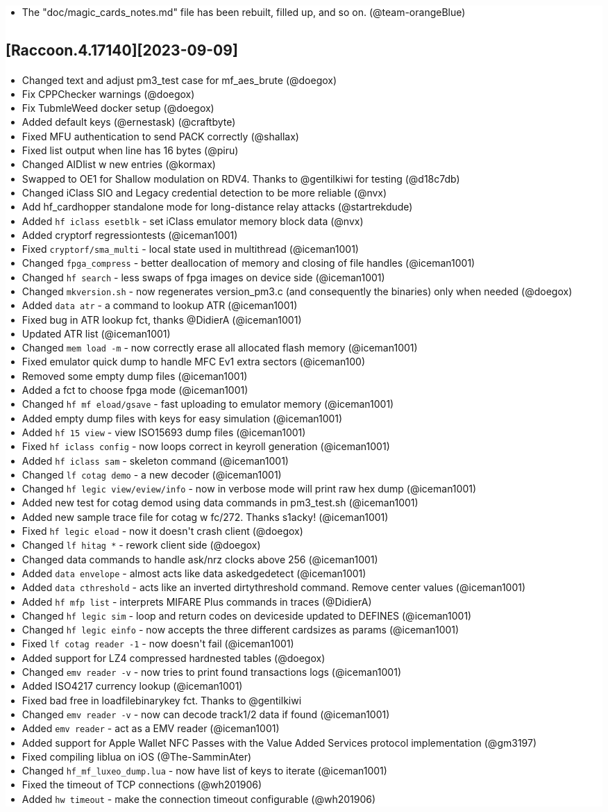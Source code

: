  - The "doc/magic_cards_notes.md" file has been rebuilt, filled up, and so on. (@team-orangeBlue)

## [Raccoon.4.17140][2023-09-09]
 - Changed text and adjust pm3_test case for mf_aes_brute (@doegox)
 - Fix CPPChecker warnings (@doegox)
 - Fix TubmleWeed docker setup (@doegox)
 - Added default keys (@ernestask) (@craftbyte)
 - Fixed MFU authentication to send PACK correctly (@shallax)
 - Fixed list output when line has 16 bytes (@piru)
 - Changed AIDlist w new entries (@kormax)
 - Swapped to OE1 for Shallow modulation on RDV4. Thanks to @gentilkiwi for testing (@d18c7db)
 - Changed iClass SIO and Legacy credential detection to be more reliable (@nvx)
 - Add hf_cardhopper standalone mode for long-distance relay attacks (@startrekdude)
 - Added `hf iclass esetblk` - set iClass emulator memory block data (@nvx)
 - Added cryptorf regressiontests (@iceman1001)
 - Fixed `cryptorf/sma_multi` - local state used in multithread (@iceman1001)
 - Changed `fpga_compress` - better deallocation of memory and closing of file handles (@iceman1001)
 - Changed `hf search` - less swaps of fpga images on device side (@iceman1001)
 - Changed `mkversion.sh` - now regenerates version_pm3.c (and consequently the binaries) only when needed (@doegox)
 - Added `data atr` - a command to lookup ATR (@iceman1001)
 - Fixed bug in ATR lookup fct, thanks @DidierA  (@iceman1001)
 - Updated ATR list (@iceman1001)
 - Changed `mem load -m` - now correctly erase all allocated flash memory (@iceman1001)
 - Fixed emulator quick dump to handle MFC Ev1 extra sectors (@iceman100)
 - Removed some empty dump files (@iceman1001)
 - Added a fct to choose fpga mode (@iceman1001)
 - Changed `hf mf eload/gsave` - fast uploading to emulator memory (@iceman1001)
 - Added empty dump files with keys for easy simulation (@iceman1001)
 - Added `hf 15 view` - view ISO15693 dump files (@iceman1001)
 - Fixed `hf iclass config` - now loops correct in keyroll generation (@iceman1001)
 - Added `hf iclass sam` - skeleton command (@iceman1001)
 - Changed `lf cotag demo` - a new decoder (@iceman1001)
 - Changed `hf legic view/eview/info` - now in verbose mode will print raw hex dump (@iceman1001)
 - Added new test for cotag demod using data commands in pm3_test.sh (@iceman1001)
 - Added new sample trace file for cotag w fc/272. Thanks s1acky! (@iceman1001)
 - Fixed `hf legic eload` - now it doesn't crash client (@doegox)
 - Changed `lf hitag *` - rework client side (@doegox)
 - Changed data commands to handle ask/nrz clocks above 256 (@iceman1001)
 - Added `data envelope` - almost acts like data askedgedetect (@iceman1001)
 - Added `data cthreshold` - acts like an inverted dirtythreshold command. Remove center values (@iceman1001)
 - Added `hf mfp list` - interprets MIFARE Plus commands in traces (@DidierA)
 - Changed `hf legic sim` - loop and return codes on deviceside updated to DEFINES (@iceman1001)
 - Changed `hf legic einfo` - now accepts the three different cardsizes as params (@iceman1001)
 - Fixed `lf cotag reader -1` - now doesn't fail (@iceman1001)
 - Added support for LZ4 compressed hardnested tables (@doegox)
 - Changed `emv reader -v` - now tries to print found transactions logs (@iceman1001)
 - Added ISO4217 currency lookup (@iceman1001)
 - Fixed bad free in loadfilebinarykey fct.  Thanks to @gentilkiwi
 - Changed `emv reader -v` - now can decode track1/2 data if found (@iceman1001)
 - Added `emv reader` - act as a EMV reader (@iceman1001)
 - Added support for Apple Wallet NFC Passes with the Value Added Services protocol implementation (@gm3197)
 - Fixed compiling liblua on iOS (@The-SamminAter)
 - Changed `hf_mf_luxeo_dump.lua` - now have list of keys to iterate (@iceman1001)
 - Fixed the timeout of TCP connections (@wh201906)
 - Added `hw timeout` - make the connection timeout configurable (@wh201906)
